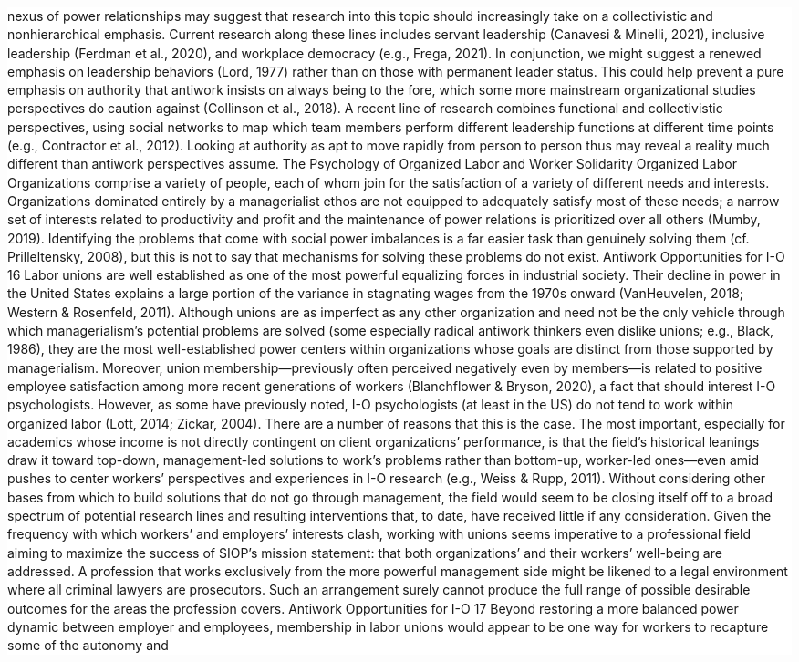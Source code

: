 nexus of power relationships may suggest that research into this topic should increasingly take on a collectivistic and nonhierarchical emphasis. Current research along these lines includes servant leadership
(Canavesi & Minelli, 2021), inclusive leadership (Ferdman et al., 2020), and workplace democracy (e.g.,
Frega, 2021). In conjunction, we might suggest a renewed emphasis on leadership behaviors (Lord,
1977) rather than on those with permanent leader status. This could help prevent a pure emphasis on
authority that antiwork insists on always being to the fore, which some more mainstream organizational
studies perspectives do caution against (Collinson et al., 2018). A recent line of research combines functional and collectivistic perspectives, using social networks to map which team members perform different leadership functions at different time points (e.g., Contractor et al., 2012). Looking at authority as
apt to move rapidly from person to person thus may reveal a reality much different than antiwork perspectives assume.
The Psychology of Organized Labor and Worker Solidarity
Organized Labor
Organizations comprise a variety of people, each of whom join for the satisfaction of a variety of
different needs and interests. Organizations dominated entirely by a managerialist ethos are not
equipped to adequately satisfy most of these needs; a narrow set of interests related to productivity and
profit and the maintenance of power relations is prioritized over all others (Mumby, 2019). Identifying
the problems that come with social power imbalances is a far easier task than genuinely solving them
(cf. Prilleltensky, 2008), but this is not to say that mechanisms for solving these problems do not exist.
Antiwork Opportunities for I-O 16
Labor unions are well established as one of the most powerful equalizing forces in industrial society. Their decline in power in the United States explains a large portion of the variance in stagnating
wages from the 1970s onward (VanHeuvelen, 2018; Western & Rosenfeld, 2011). Although unions are as
imperfect as any other organization and need not be the only vehicle through which managerialism’s
potential problems are solved (some especially radical antiwork thinkers even dislike unions; e.g., Black,
1986), they are the most well-established power centers within organizations whose goals are distinct
from those supported by managerialism. Moreover, union membership—previously often perceived
negatively even by members—is related to positive employee satisfaction among more recent generations of workers (Blanchflower & Bryson, 2020), a fact that should interest I-O psychologists.
However, as some have previously noted, I-O psychologists (at least in the US) do not tend to
work within organized labor (Lott, 2014; Zickar, 2004). There are a number of reasons that this is the
case. The most important, especially for academics whose income is not directly contingent on client
organizations’ performance, is that the field’s historical leanings draw it toward top-down, management-led solutions to work’s problems rather than bottom-up, worker-led ones—even amid pushes to
center workers’ perspectives and experiences in I-O research (e.g., Weiss & Rupp, 2011).
Without considering other bases from which to build solutions that do not go through management, the field would seem to be closing itself off to a broad spectrum of potential research lines and
resulting interventions that, to date, have received little if any consideration. Given the frequency with
which workers’ and employers’ interests clash, working with unions seems imperative to a professional
field aiming to maximize the success of SIOP’s mission statement: that both organizations’ and their
workers’ well-being are addressed. A profession that works exclusively from the more powerful management side might be likened to a legal environment where all criminal lawyers are prosecutors. Such an
arrangement surely cannot produce the full range of possible desirable outcomes for the areas the profession covers.
Antiwork Opportunities for I-O 17
Beyond restoring a more balanced power dynamic between employer and employees, membership in labor unions would appear to be one way for workers to recapture some of the autonomy and